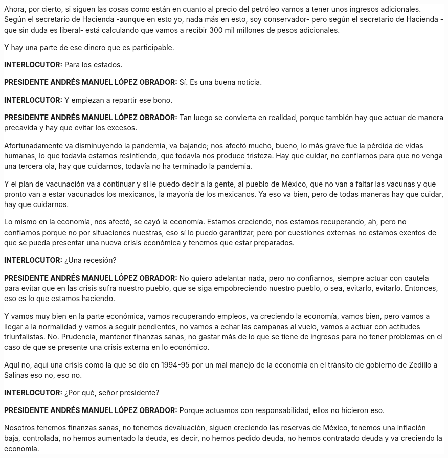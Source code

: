 Ahora, por cierto, si siguen las cosas como están en cuanto al precio del
petróleo vamos a tener unos ingresos adicionales. Según el secretario de
Hacienda -aunque en esto yo, nada más en esto, soy conservador- pero según el
secretario de Hacienda -que sin duda es liberal- está calculando que vamos a
recibir 300 mil millones de pesos adicionales.

Y hay una parte de ese dinero que es participable.

**INTERLOCUTOR:** Para los estados.

**PRESIDENTE ANDRÉS MANUEL LÓPEZ OBRADOR:** Sí. Es una buena noticia.

**INTERLOCUTOR:** Y empiezan a repartir ese bono.

**PRESIDENTE ANDRÉS MANUEL LÓPEZ OBRADOR:** Tan luego se convierta en
realidad, porque también hay que actuar de manera precavida y hay que evitar
los excesos.

Afortunadamente va disminuyendo la pandemia, va bajando; nos afectó mucho,
bueno, lo más grave fue la pérdida de vidas humanas, lo que todavía estamos
resintiendo, que todavía nos produce tristeza. Hay que cuidar, no confiarnos
para que no venga una tercera ola, hay que cuidarnos, todavía no ha terminado
la pandemia.

Y el plan de vacunación va a continuar y sí le puedo decir a la gente, al
pueblo de México, que no van a faltar las vacunas y que pronto van a estar
vacunados los mexicanos, la mayoría de los mexicanos. Ya eso va bien, pero de
todas maneras hay que cuidar, hay que cuidarnos.

Lo mismo en la economía, nos afectó, se cayó la economía. Estamos creciendo,
nos estamos recuperando, ah, pero no confiarnos porque no por situaciones
nuestras, eso sí lo puedo garantizar, pero por cuestiones externas no estamos
exentos de que se pueda presentar una nueva crisis económica y tenemos que
estar preparados.

**INTERLOCUTOR:** ¿Una recesión?

**PRESIDENTE ANDRÉS MANUEL LÓPEZ OBRADOR:** No quiero adelantar nada, pero no
confiarnos, siempre actuar con cautela para evitar que en las crisis sufra
nuestro pueblo, que se siga empobreciendo nuestro pueblo, o sea, evitarlo,
evitarlo. Entonces, eso es lo que estamos haciendo.

Y vamos muy bien en la parte económica, vamos recuperando empleos, va
creciendo la economía, vamos bien, pero vamos a llegar a la normalidad y vamos
a seguir pendientes, no vamos a echar las campanas al vuelo, vamos a actuar
con actitudes triunfalistas. No. Prudencia, mantener finanzas sanas, no gastar
más de lo que se tiene de ingresos para no tener problemas en el caso de que
se presente una crisis externa en lo económico.

Aquí no, aquí una crisis como la que se dio en 1994-95 por un mal manejo de la
economía en el tránsito de gobierno de Zedillo a Salinas eso no, eso no.

**INTERLOCUTOR:** ¿Por qué, señor presidente?

**PRESIDENTE ANDRÉS MANUEL LÓPEZ OBRADOR:** Porque actuamos con
responsabilidad, ellos no hicieron eso.

Nosotros tenemos finanzas sanas, no tenemos devaluación, siguen creciendo las
reservas de México, tenemos una inflación baja, controlada, no hemos aumentado
la deuda, es decir, no hemos pedido deuda, no hemos contratado deuda y va
creciendo la economía.
